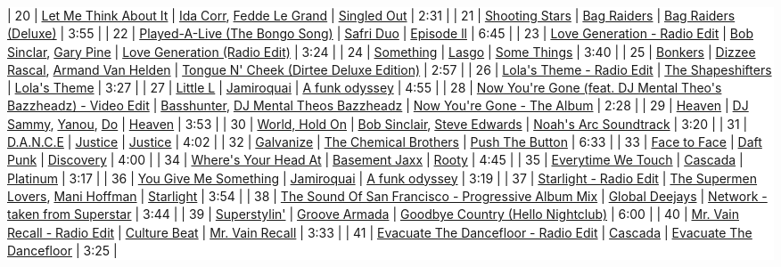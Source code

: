 | 20 | [Let Me Think About It](https://open.spotify.com/track/4LjfIjS8iweFCPdKxLnEoV) | [Ida Corr](https://open.spotify.com/artist/30ut8L4gmEz4vNr1zNhpbh), [Fedde Le Grand](https://open.spotify.com/artist/7dc6hUwyuIhrZdh80eaCEE) | [Singled Out](https://open.spotify.com/album/4nLyl2aEgi2qQrcPiFlmD7) | 2:31 |
| 21 | [Shooting Stars](https://open.spotify.com/track/0UeYCHOETPfai02uskjJ3x) | [Bag Raiders](https://open.spotify.com/artist/6fXEqmGQEt6ONuqVmwrN46) | [Bag Raiders \(Deluxe\)](https://open.spotify.com/album/6zVi5jNALX1GeD3MxiFmqo) | 3:55 |
| 22 | [Played\-A\-Live \(The Bongo Song\)](https://open.spotify.com/track/7uuo02BIR76qZ6ZXQhz7Ys) | [Safri Duo](https://open.spotify.com/artist/2UOx6w3eHpPKc3RBnNV3Rl) | [Episode ll](https://open.spotify.com/album/52ttYpaN6OzZLAcqpjVhyh) | 6:45 |
| 23 | [Love Generation \- Radio Edit](https://open.spotify.com/track/7M13FwBAKWNa2jqcZeUhL6) | [Bob Sinclar](https://open.spotify.com/artist/5YFS41yoX0YuFY39fq21oN), [Gary Pine](https://open.spotify.com/artist/2cSQyZg5t274Y3Nv0uuwjd) | [Love Generation \(Radio Edit\)](https://open.spotify.com/album/18K5xK91s36fWgIcfzkcEt) | 3:24 |
| 24 | [Something](https://open.spotify.com/track/3e9L9HiHKcfYLAga28Vmcf) | [Lasgo](https://open.spotify.com/artist/25Kw8f1zcn9VtUk5Nl3qrp) | [Some Things](https://open.spotify.com/album/7d5N4KB4rlO1kqcoyLdm3h) | 3:40 |
| 25 | [Bonkers](https://open.spotify.com/track/6ddQ5KCkvCggk3j6KdA0zL) | [Dizzee Rascal](https://open.spotify.com/artist/0gusqTJKxtU1UTmNRMHZcv), [Armand Van Helden](https://open.spotify.com/artist/3cQA9WH8liZfeja1DxcDYE) | [Tongue N' Cheek \(Dirtee Deluxe Edition\)](https://open.spotify.com/album/0tbxVYstYiHpBwA7qYL1hC) | 2:57 |
| 26 | [Lola's Theme \- Radio Edit](https://open.spotify.com/track/2SCP5oOX5OSp5RT83h2rs0) | [The Shapeshifters](https://open.spotify.com/artist/60FV7KyxIH9FH1uq7u8inP) | [Lola's Theme](https://open.spotify.com/album/7DdLjF8JFxVVMFh4rRC1bE) | 3:27 |
| 27 | [Little L](https://open.spotify.com/track/7hhclvecTpNxNNRCk7NUoc) | [Jamiroquai](https://open.spotify.com/artist/6J7biCazzYhU3gM9j1wfid) | [A funk odyssey](https://open.spotify.com/album/6cLYs4e403jQk6PJ8PG9rs) | 4:55 |
| 28 | [Now You're Gone \(feat\. DJ Mental Theo's Bazzheadz\) \- Video Edit](https://open.spotify.com/track/5Nr1ZcH9PGTiQdGl9HCCS1) | [Basshunter](https://open.spotify.com/artist/37DdwREpvvQHmGLFEZ4h0Q), [DJ Mental Theos Bazzheadz](https://open.spotify.com/artist/0zVBfaGL0d4vtZZuZWv9lt) | [Now You're Gone \- The Album](https://open.spotify.com/album/1UjziXy5WUcJkEkmHJKLDZ) | 2:28 |
| 29 | [Heaven](https://open.spotify.com/track/72SpPFrMYCXLB3Fbw9tEgf) | [DJ Sammy](https://open.spotify.com/artist/4z4m1P0iX2nRSPDBEZ8LBT), [Yanou](https://open.spotify.com/artist/5SWX583ExJOL7cv8572Crs), [Do](https://open.spotify.com/artist/7sQECgfT3RtfL0RZWK63Wg) | [Heaven](https://open.spotify.com/album/7KHjkfgCVwog38yBI0NcmR) | 3:53 |
| 30 | [World, Hold On](https://open.spotify.com/track/6P3TrUT5OBuyrBYGrHo525) | [Bob Sinclair](https://open.spotify.com/artist/3L3BRPgvibPQ7N7eZXw1uT), [Steve Edwards](https://open.spotify.com/artist/2SwhNukah1MYpLR594PnuC) | [Noah's Arc Soundtrack](https://open.spotify.com/album/6KTtZ9lo4BFO4yYsesb7fK) | 3:20 |
| 31 | [D.A.N.C.E](https://open.spotify.com/track/33yAEqzKXexYM3WlOYtTfQ) | [Justice](https://open.spotify.com/artist/1gR0gsQYfi6joyO1dlp76N) | [Justice](https://open.spotify.com/album/4GGazqHvuKwxBjWLFaJkDL) | 4:02 |
| 32 | [Galvanize](https://open.spotify.com/track/4bz7uB4edifWKJXSDxwHcs) | [The Chemical Brothers](https://open.spotify.com/artist/1GhPHrq36VKCY3ucVaZCfo) | [Push The Button](https://open.spotify.com/album/715rku55lldqdw9WiEuPgi) | 6:33 |
| 33 | [Face to Face](https://open.spotify.com/track/7v9Q0dAb9t7h8gJOkcJHay) | [Daft Punk](https://open.spotify.com/artist/4tZwfgrHOc3mvqYlEYSvVi) | [Discovery](https://open.spotify.com/album/2noRn2Aes5aoNVsU6iWThc) | 4:00 |
| 34 | [Where's Your Head At](https://open.spotify.com/track/3cJh89D0za2SW705fNBo3b) | [Basement Jaxx](https://open.spotify.com/artist/4YrKBkKSVeqDamzBPWVnSJ) | [Rooty](https://open.spotify.com/album/6CYhVDuSbAWmy9ku7E2wrP) | 4:45 |
| 35 | [Everytime We Touch](https://open.spotify.com/track/5aEqcblO0Z6JloFJXtxyhe) | [Cascada](https://open.spotify.com/artist/0N0d3kjwdY2h7UVuTdJGfp) | [Platinum](https://open.spotify.com/album/5BIDwo7ClpVhC031QNKTuY) | 3:17 |
| 36 | [You Give Me Something](https://open.spotify.com/track/1x6jPyUfLuTNQ3o5zykG2x) | [Jamiroquai](https://open.spotify.com/artist/6J7biCazzYhU3gM9j1wfid) | [A funk odyssey](https://open.spotify.com/album/6cLYs4e403jQk6PJ8PG9rs) | 3:19 |
| 37 | [Starlight \- Radio Edit](https://open.spotify.com/track/4UfupbARPxljVkBmuZlJnY) | [The Supermen Lovers](https://open.spotify.com/artist/08dJ0NJ9jMf8qdLmdhQ2yA), [Mani Hoffman](https://open.spotify.com/artist/4h5uH2PyDzfpfZresu96cw) | [Starlight](https://open.spotify.com/album/3UO75WLhEfcx45md7M3bBX) | 3:54 |
| 38 | [The Sound Of San Francisco \- Progressive Album Mix](https://open.spotify.com/track/60tsXfCcG6Ljxsr8whOXL5) | [Global Deejays](https://open.spotify.com/artist/5M0Y6NBi3Wfwo2H1gtPl1L) | [Network \- taken from Superstar](https://open.spotify.com/album/3NBCC4dPJwOG5JNCpXUlNL) | 3:44 |
| 39 | [Superstylin'](https://open.spotify.com/track/2yWyFT6bW1Rd9cjVvYi4v8) | [Groove Armada](https://open.spotify.com/artist/67tgMwUfnmqzYsNAtnP6YJ) | [Goodbye Country \(Hello Nightclub\)](https://open.spotify.com/album/1bS1J4OVGrpu6e2U2pHge6) | 6:00 |
| 40 | [Mr\. Vain Recall \- Radio Edit](https://open.spotify.com/track/2JjDgorBAd8Er6IS5Weyok) | [Culture Beat](https://open.spotify.com/artist/0BZ3BHzfYwpd3k5TDnvAz8) | [Mr\. Vain Recall](https://open.spotify.com/album/2MbfEf37mAAu6LM5emtIIO) | 3:33 |
| 41 | [Evacuate The Dancefloor \- Radio Edit](https://open.spotify.com/track/360ZhWvMnyXKYFG9Mqsm89) | [Cascada](https://open.spotify.com/artist/0N0d3kjwdY2h7UVuTdJGfp) | [Evacuate The Dancefloor](https://open.spotify.com/album/0ETokTQHIe79SG4xAFmKRo) | 3:25 |